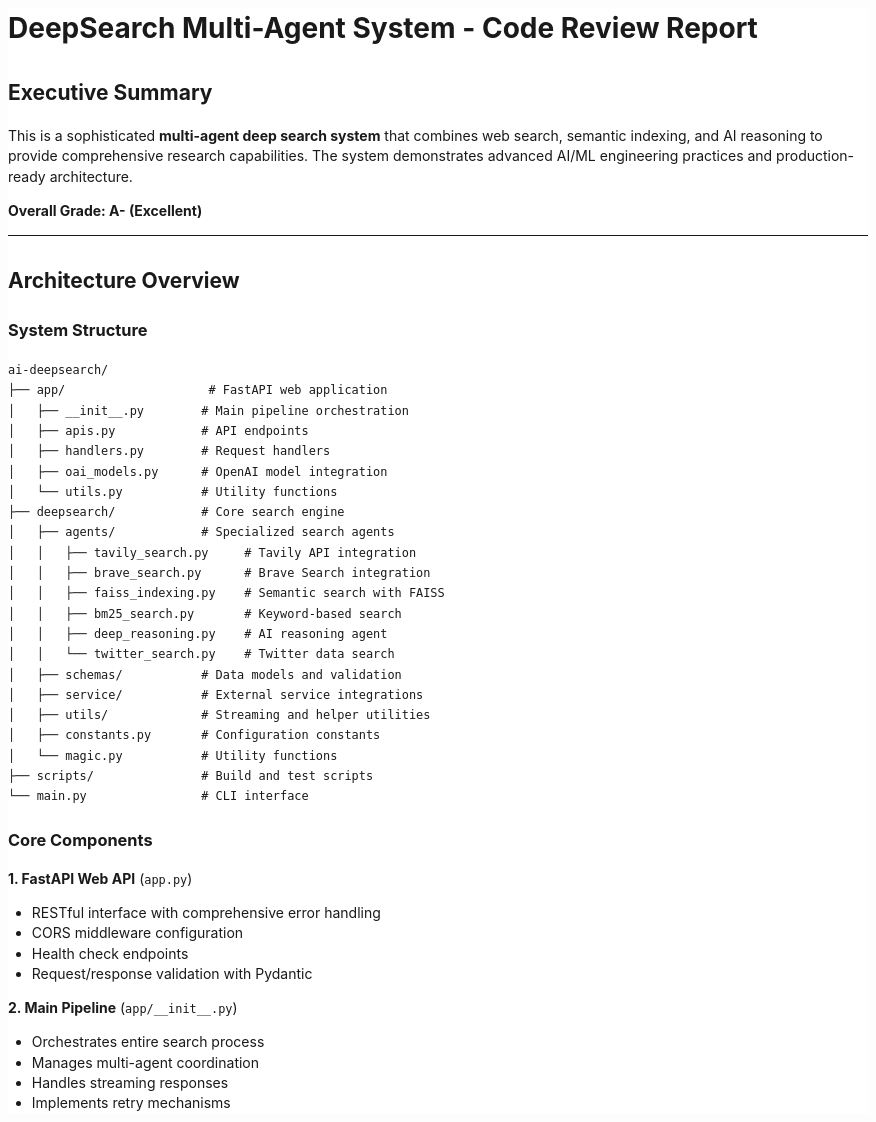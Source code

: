 # DeepSearch Multi-Agent System - Code Review Report

## Executive Summary

This is a sophisticated **multi-agent deep search system** that combines web search, semantic indexing, and AI reasoning to provide comprehensive research capabilities. The system demonstrates advanced AI/ML engineering practices and production-ready architecture.

**Overall Grade: A- (Excellent)**

---

## Architecture Overview

### System Structure
```
ai-deepsearch/
├── app/                    # FastAPI web application
│   ├── __init__.py        # Main pipeline orchestration
│   ├── apis.py            # API endpoints
│   ├── handlers.py        # Request handlers
│   ├── oai_models.py      # OpenAI model integration
│   └── utils.py           # Utility functions
├── deepsearch/            # Core search engine
│   ├── agents/            # Specialized search agents
│   │   ├── tavily_search.py     # Tavily API integration
│   │   ├── brave_search.py      # Brave Search integration
│   │   ├── faiss_indexing.py    # Semantic search with FAISS
│   │   ├── bm25_search.py       # Keyword-based search
│   │   ├── deep_reasoning.py    # AI reasoning agent
│   │   └── twitter_search.py    # Twitter data search
│   ├── schemas/           # Data models and validation
│   ├── service/           # External service integrations
│   ├── utils/             # Streaming and helper utilities
│   ├── constants.py       # Configuration constants
│   └── magic.py           # Utility functions
├── scripts/               # Build and test scripts
└── main.py                # CLI interface
```

### Core Components

**1. FastAPI Web API** (`app.py`)
- RESTful interface with comprehensive error handling
- CORS middleware configuration
- Health check endpoints
- Request/response validation with Pydantic

**2. Main Pipeline** (`app/__init__.py`)
- Orchestrates entire search process
- Manages multi-agent coordination
- Handles streaming responses
- Implements retry mechanisms

